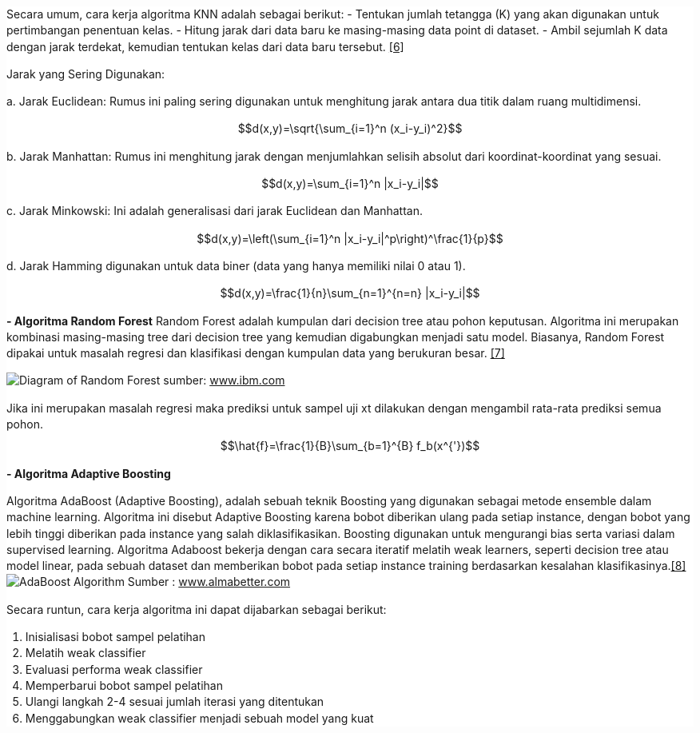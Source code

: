 Secara umum, cara kerja algoritma KNN adalah sebagai berikut:
				- 	Tentukan jumlah tetangga (K) yang akan digunakan untuk pertimbangan penentuan kelas.
				-	Hitung jarak dari data baru ke masing-masing data point di dataset.
				-	Ambil sejumlah K data dengan jarak terdekat, kemudian tentukan kelas dari data baru tersebut. [\[6\]](https://ilmudatapy.com/algoritma-k-nearest-neighbor-knn-untuk-klasifikasi/)
				
Jarak yang Sering Digunakan:

a.	Jarak Euclidean: Rumus ini paling sering digunakan untuk menghitung jarak antara dua titik dalam ruang multidimensi.

$$d(x,y)=\sqrt{\sum_{i=1}^n (x_i-y_i)^2}$$
       
b.	Jarak Manhattan: Rumus ini menghitung jarak dengan menjumlahkan selisih absolut dari koordinat-koordinat yang sesuai.

$$d(x,y)=\sum_{i=1}^n |x_i-y_i|$$
  
c. Jarak Minkowski: Ini adalah generalisasi dari jarak Euclidean dan Manhattan.

$$d(x,y)=\left(\sum_{i=1}^n |x_i-y_i|^p\right)^\frac{1}{p}$$
  
d. Jarak Hamming digunakan untuk data biner (data yang hanya memiliki nilai 0 atau 1).

$$d(x,y)=\frac{1}{n}\sum_{n=1}^{n=n} |x_i-y_i|$$



**-	Algoritma Random Forest** 
Random Forest adalah kumpulan dari decision tree atau pohon keputusan. Algoritma ini merupakan kombinasi masing-masing tree dari decision tree yang kemudian digabungkan menjadi satu model. Biasanya, Random Forest dipakai untuk masalah regresi dan klasifikasi dengan kumpulan data yang berukuran besar. [\[7\]](https://algorit.ma/blog/cara-kerja-algoritma-random-forest-2022/)

![Diagram of Random Forest](https://www.ibm.com/content/dam/connectedassets-adobe-cms/worldwide-content/cdp/cf/ul/g/50/f9/ICLH_Diagram_Batch_03_27-RandomForest.png)
sumber: www.ibm.com

Jika ini merupakan masalah regresi maka prediksi untuk sampel uji xt dilakukan dengan mengambil rata-rata prediksi semua pohon.
$$\hat{f}=\frac{1}{B}\sum_{b=1}^{B} f_b(x^{'})$$



**-	Algoritma Adaptive Boosting** 

Algoritma AdaBoost (Adaptive Boosting), adalah sebuah teknik Boosting yang digunakan sebagai metode ensemble dalam  machine learning. Algoritma ini disebut Adaptive Boosting karena bobot diberikan ulang pada setiap instance, dengan bobot yang lebih tinggi diberikan pada instance yang salah diklasifikasikan. Boosting digunakan untuk mengurangi bias serta variasi dalam supervised learning. Algoritma Adaboost bekerja dengan cara secara iteratif melatih weak learners, seperti decision tree atau model linear, pada sebuah dataset dan memberikan bobot pada setiap instance training berdasarkan kesalahan klasifikasinya.[\[8\]](https://www.trivusi.web.id/2023/07/algoritma-adaboost.html)
![AdaBoost Algorithm](https://almablog-media.s3.ap-south-1.amazonaws.com/image_28_7cf514b000.png)
Sumber : www.almabetter.com

Secara runtun, cara kerja algoritma ini dapat dijabarkan sebagai berikut:
1.	Inisialisasi bobot sampel pelatihan
2.	Melatih weak classifier
3.	Evaluasi performa weak classifier
4.	Memperbarui bobot sampel pelatihan
5.	Ulangi langkah 2-4 sesuai jumlah iterasi yang ditentukan
6.	Menggabungkan weak classifier menjadi sebuah model yang kuat
